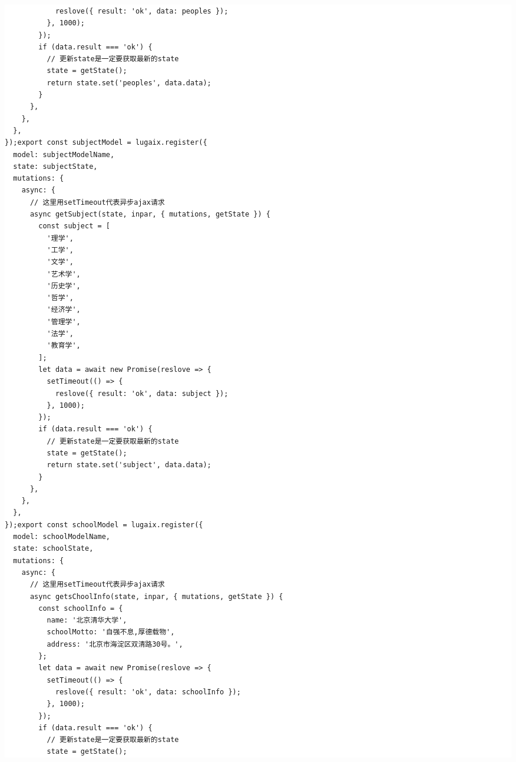 ```
            reslove({ result: 'ok', data: peoples });
          }, 1000);
        });
        if (data.result === 'ok') {
          // 更新state是一定要获取最新的state
          state = getState();
          return state.set('peoples', data.data);
        }
      },
    },
  },
});export const subjectModel = lugaix.register({
  model: subjectModelName,
  state: subjectState,
  mutations: {
    async: {
      // 这里用setTimeout代表异步ajax请求
      async getSubject(state, inpar, { mutations, getState }) {
        const subject = [
          '理学',
          '工学',
          '文学',
          '艺术学',
          '历史学',
          '哲学',
          '经济学',
          '管理学',
          '法学',
          '教育学',
        ];
        let data = await new Promise(reslove => {
          setTimeout(() => {
            reslove({ result: 'ok', data: subject });
          }, 1000);
        });
        if (data.result === 'ok') {
          // 更新state是一定要获取最新的state
          state = getState();
          return state.set('subject', data.data);
        }
      },
    },
  },
});export const schoolModel = lugaix.register({
  model: schoolModelName,
  state: schoolState,
  mutations: {
    async: {
      // 这里用setTimeout代表异步ajax请求
      async getsChoolInfo(state, inpar, { mutations, getState }) {
        const schoolInfo = {
          name: '北京清华大学',
          schoolMotto: '自强不息,厚德载物',
          address: '北京市海淀区双清路30号。',
        };
        let data = await new Promise(reslove => {
          setTimeout(() => {
            reslove({ result: 'ok', data: schoolInfo });
          }, 1000);
        });
        if (data.result === 'ok') {
          // 更新state是一定要获取最新的state
          state = getState();
```